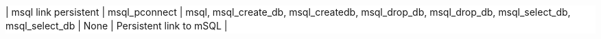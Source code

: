 | msql link persistent         | <span class="function">msql\_pconnect</span>                                                                                                                                                                                                                                                                                                                                                                                                                                                                                                                                                                                                                         | <span class="function">msql</span>, <span class="function">msql\_create\_db</span>, <span class="function">msql\_createdb</span>, <span class="function">msql\_drop\_db</span>, <span class="function">msql\_drop\_db</span>, <span class="function">msql\_select\_db</span>, <span class="function">msql\_select\_db</span>                                                                                                                                                                                                                                                                                                                                                                                                                                                                                                                                                                                                                                                                                                                                                                                                                                                                                                                                                                                                                                                                                                                                                                                                                                                                                                                                                                                                                                                                                                                                                                                                                                                                                                                                                                                                                                                                                                                                                                                                                                                                                                                                                                                                                                                                                                                                                                                                                                                                                                                                                                                                                                                                                                                                                                                                                                                                                                                                                                                                                                                                                                                                                                                                                                                                                                                                                                                                                                                                                                                                                                                                                                                                                                                                                                                                                                  | None                                                                                                      | Persistent link to mSQL                             |